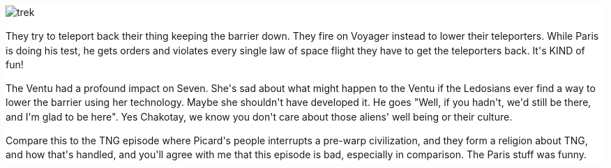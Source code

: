 <img src="https://imgur.com/WqPoMlQ.png" alt="trek">

They try to teleport back their thing keeping the barrier down. They fire on Voyager instead to lower their teleporters. While Paris is doing his test, he gets orders and violates every single law of space flight they have to get the teleporters back. It's KIND of fun!

The Ventu had a profound impact on Seven. She's sad about what might happen to the Ventu if the Ledosians ever find a way to lower the barrier using her technology. Maybe she shouldn't have developed it. He goes "Well, if you hadn't, we'd still be there, and I'm glad to be here". Yes Chakotay, we know you don't care about those aliens' well being or their culture.

Compare this to the TNG episode where Picard's people interrupts a pre-warp civilization, and they form a religion about TNG, and how that's handled, and you'll agree with me that this episode is bad, especially in comparison. The Paris stuff was funny.